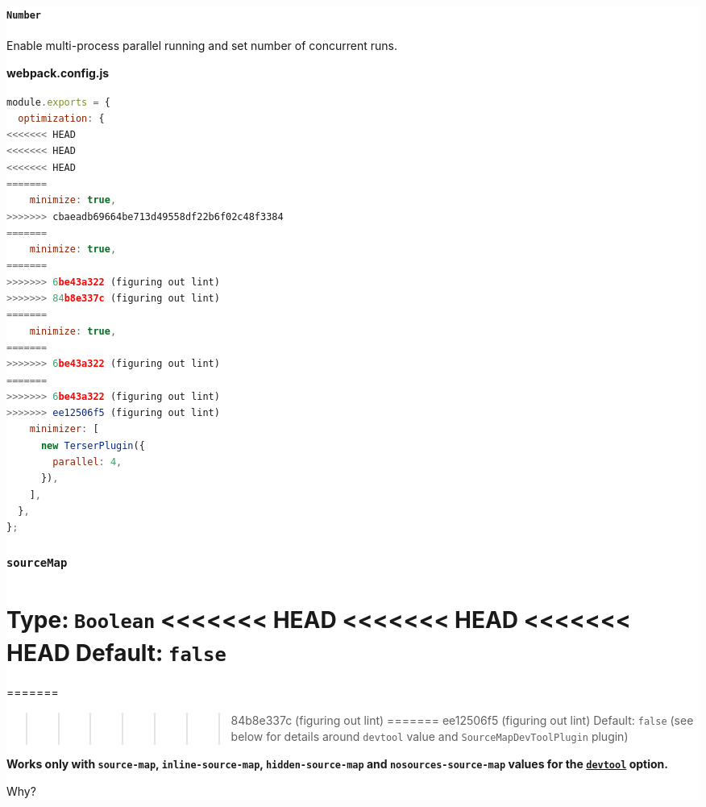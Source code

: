 #### `Number`

Enable multi-process parallel running and set number of concurrent runs.

**webpack.config.js**

```js
module.exports = {
  optimization: {
<<<<<<< HEAD
<<<<<<< HEAD
<<<<<<< HEAD
=======
    minimize: true,
>>>>>>> cbaeadb69664be713d49558df22b6f02c48f3384
=======
    minimize: true,
=======
>>>>>>> 6be43a322 (figuring out lint)
>>>>>>> 84b8e337c (figuring out lint)
=======
    minimize: true,
=======
>>>>>>> 6be43a322 (figuring out lint)
=======
>>>>>>> 6be43a322 (figuring out lint)
>>>>>>> ee12506f5 (figuring out lint)
    minimizer: [
      new TerserPlugin({
        parallel: 4,
      }),
    ],
  },
};
```

### `sourceMap`

Type: `Boolean`
<<<<<<< HEAD
<<<<<<< HEAD
<<<<<<< HEAD
Default: `false`
=======
=======
>>>>>>> 84b8e337c (figuring out lint)
=======
>>>>>>> ee12506f5 (figuring out lint)
Default: `false` (see below for details around `devtool` value and `SourceMapDevToolPlugin` plugin)

**Works only with `source-map`, `inline-source-map`, `hidden-source-map` and `nosources-source-map` values for the [`devtool`](https://webpack.js.org/configuration/devtool/) option.**

Why?
